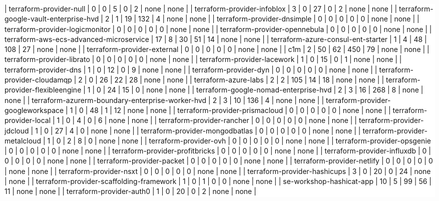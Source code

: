 | terraform-provider-null | 0 | 0 | 5 | 0 | 2 | none | none |
| terraform-provider-infoblox | 3 | 0 | 27 | 0 | 2 | none | none |
| terraform-google-vault-enterprise-hvd | 2 | 1 | 19 | 132 | 4 | none | none |
| terraform-provider-dnsimple | 0 | 0 | 0 | 0 | 0 | none | none |
| terraform-provider-logicmonitor | 0 | 0 | 0 | 0 | 0 | none | none |
| terraform-provider-opennebula | 0 | 0 | 0 | 0 | 0 | none | none |
| terraform-aws-ecs-advanced-microservice | 17 | 8 | 30 | 51 | 14 | none | none |
| terraform-azure-consul-ent-starter | 1 | 4 | 48 | 108 | 27 | none | none |
| terraform-provider-external | 0 | 0 | 0 | 0 | 0 | none | none |
| c1m | 2 | 50 | 62 | 450 | 79 | none | none |
| terraform-provider-librato | 0 | 0 | 0 | 0 | 0 | none | none |
| terraform-provider-lacework | 1 | 0 | 15 | 0 | 1 | none | none |
| terraform-provider-dns | 1 | 0 | 12 | 0 | 9 | none | none |
| terraform-provider-dyn | 0 | 0 | 0 | 0 | 0 | none | none |
| terraform-provider-cloudamqp | 2 | 0 | 26 | 22 | 28 | none | none |
| terraform-azure-labs | 2 | 2 | 105 | 14 | 18 | none | none |
| terraform-provider-flexibleengine | 1 | 0 | 24 | 15 | 0 | none | none |
| terraform-google-nomad-enterprise-hvd | 2 | 3 | 16 | 268 | 8 | none | none |
| terraform-azurerm-boundary-enterprise-worker-hvd | 2 | 3 | 10 | 136 | 4 | none | none |
| terraform-provider-googleworkspace | 1 | 0 | 48 | 1 | 12 | none | none |
| terraform-provider-prismacloud | 0 | 0 | 0 | 0 | 0 | none | none |
| terraform-provider-local | 1 | 0 | 4 | 0 | 6 | none | none |
| terraform-provider-rancher | 0 | 0 | 0 | 0 | 0 | none | none |
| terraform-provider-jdcloud | 1 | 0 | 27 | 4 | 0 | none | none |
| terraform-provider-mongodbatlas | 0 | 0 | 0 | 0 | 0 | none | none |
| terraform-provider-metalcloud | 1 | 0 | 2 | 8 | 0 | none | none |
| terraform-provider-ovh | 0 | 0 | 0 | 0 | 0 | none | none |
| terraform-provider-opsgenie | 0 | 0 | 0 | 0 | 0 | none | none |
| terraform-provider-profitbricks | 0 | 0 | 0 | 0 | 0 | none | none |
| terraform-provider-influxdb | 0 | 0 | 0 | 0 | 0 | none | none |
| terraform-provider-packet | 0 | 0 | 0 | 0 | 0 | none | none |
| terraform-provider-netlify | 0 | 0 | 0 | 0 | 0 | none | none |
| terraform-provider-nsxt | 0 | 0 | 0 | 0 | 0 | none | none |
| terraform-provider-hashicups | 3 | 0 | 20 | 0 | 24 | none | none |
| terraform-provider-scaffolding-framework | 1 | 0 | 1 | 0 | 0 | none | none |
| se-workshop-hashicat-app | 10 | 5 | 99 | 56 | 11 | none | none |
| terraform-provider-auth0 | 1 | 0 | 20 | 0 | 2 | none | none |
